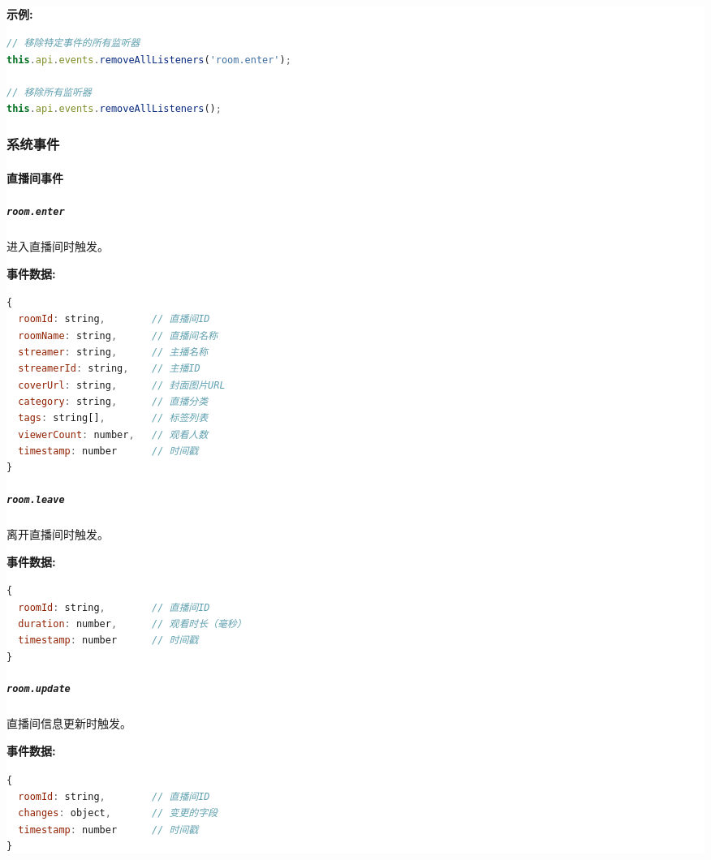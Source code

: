 **示例:**
```javascript
// 移除特定事件的所有监听器
this.api.events.removeAllListeners('room.enter');

// 移除所有监听器
this.api.events.removeAllListeners();
```

### 系统事件

#### 直播间事件

##### `room.enter`
进入直播间时触发。

**事件数据:**
```javascript
{
  roomId: string,        // 直播间ID
  roomName: string,      // 直播间名称
  streamer: string,      // 主播名称
  streamerId: string,    // 主播ID
  coverUrl: string,      // 封面图片URL
  category: string,      // 直播分类
  tags: string[],        // 标签列表
  viewerCount: number,   // 观看人数
  timestamp: number      // 时间戳
}
```

##### `room.leave`
离开直播间时触发。

**事件数据:**
```javascript
{
  roomId: string,        // 直播间ID
  duration: number,      // 观看时长（毫秒）
  timestamp: number      // 时间戳
}
```

##### `room.update`
直播间信息更新时触发。

**事件数据:**
```javascript
{
  roomId: string,        // 直播间ID
  changes: object,       // 变更的字段
  timestamp: number      // 时间戳
}
```

